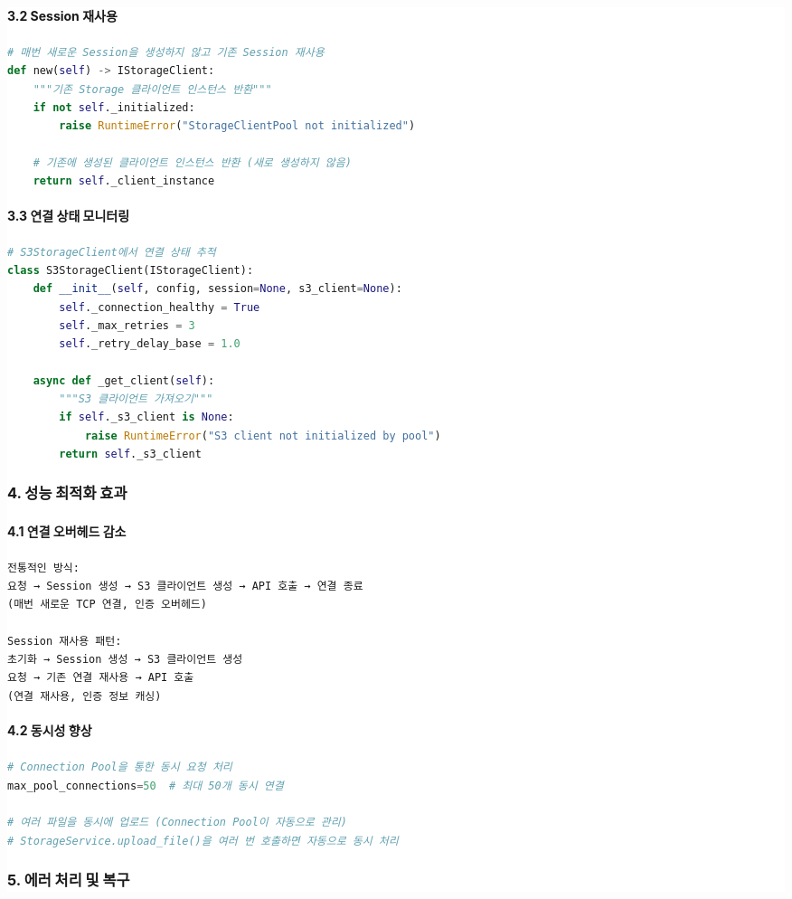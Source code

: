 #### **3.2 Session 재사용**
```python
# 매번 새로운 Session을 생성하지 않고 기존 Session 재사용
def new(self) -> IStorageClient:
    """기존 Storage 클라이언트 인스턴스 반환"""
    if not self._initialized:
        raise RuntimeError("StorageClientPool not initialized")
    
    # 기존에 생성된 클라이언트 인스턴스 반환 (새로 생성하지 않음)
    return self._client_instance
```

#### **3.3 연결 상태 모니터링**
```python
# S3StorageClient에서 연결 상태 추적
class S3StorageClient(IStorageClient):
    def __init__(self, config, session=None, s3_client=None):
        self._connection_healthy = True
        self._max_retries = 3
        self._retry_delay_base = 1.0
    
    async def _get_client(self):
        """S3 클라이언트 가져오기"""
        if self._s3_client is None:
            raise RuntimeError("S3 client not initialized by pool")
        return self._s3_client
```

### **4. 성능 최적화 효과**

#### **4.1 연결 오버헤드 감소**
```
전통적인 방식:
요청 → Session 생성 → S3 클라이언트 생성 → API 호출 → 연결 종료
(매번 새로운 TCP 연결, 인증 오버헤드)

Session 재사용 패턴:
초기화 → Session 생성 → S3 클라이언트 생성
요청 → 기존 연결 재사용 → API 호출
(연결 재사용, 인증 정보 캐싱)
```

#### **4.2 동시성 향상**
```python
# Connection Pool을 통한 동시 요청 처리
max_pool_connections=50  # 최대 50개 동시 연결

# 여러 파일을 동시에 업로드 (Connection Pool이 자동으로 관리)
# StorageService.upload_file()을 여러 번 호출하면 자동으로 동시 처리
```

### **5. 에러 처리 및 복구**
